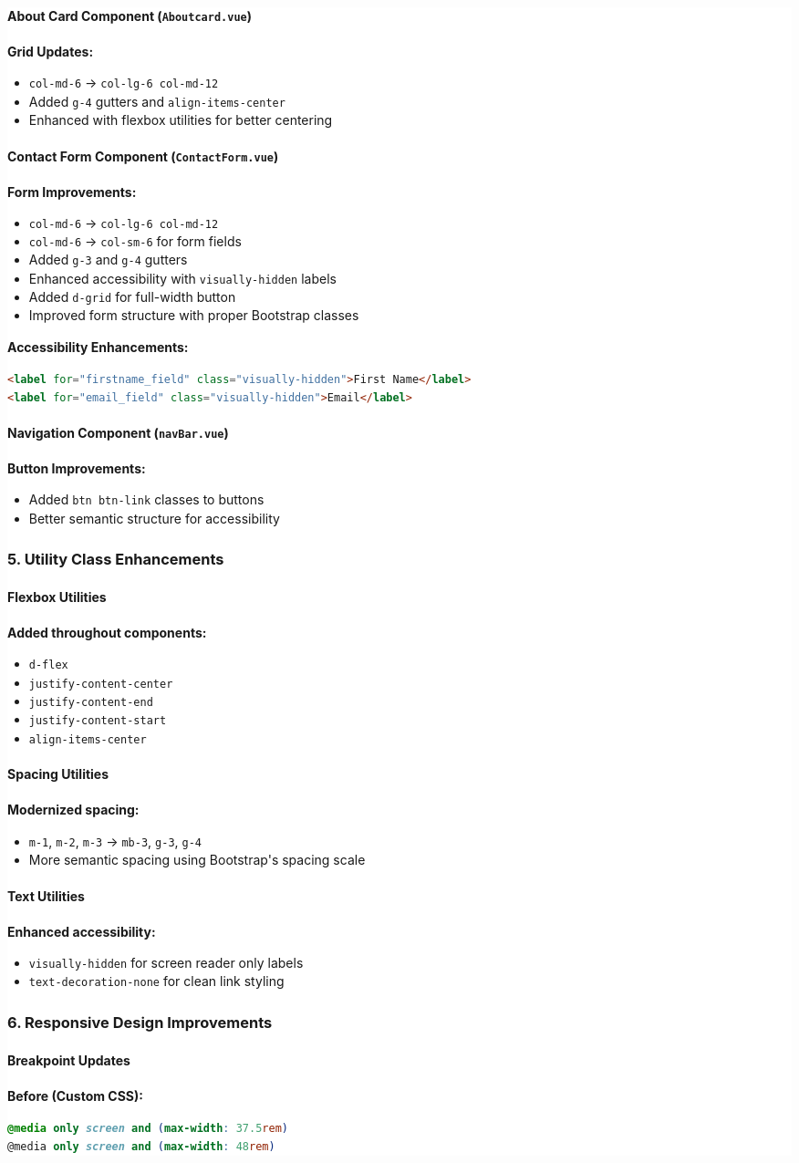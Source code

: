 #### About Card Component (`Aboutcard.vue`)
**Grid Updates:**
- `col-md-6` → `col-lg-6 col-md-12`
- Added `g-4` gutters and `align-items-center`
- Enhanced with flexbox utilities for better centering

#### Contact Form Component (`ContactForm.vue`)
**Form Improvements:**
- `col-md-6` → `col-lg-6 col-md-12`
- `col-md-6` → `col-sm-6` for form fields
- Added `g-3` and `g-4` gutters
- Enhanced accessibility with `visually-hidden` labels
- Added `d-grid` for full-width button
- Improved form structure with proper Bootstrap classes

**Accessibility Enhancements:**
```html
<label for="firstname_field" class="visually-hidden">First Name</label>
<label for="email_field" class="visually-hidden">Email</label>
```

#### Navigation Component (`navBar.vue`)
**Button Improvements:**
- Added `btn btn-link` classes to buttons
- Better semantic structure for accessibility

### 5. Utility Class Enhancements

#### Flexbox Utilities
**Added throughout components:**
- `d-flex`
- `justify-content-center`
- `justify-content-end`
- `justify-content-start`
- `align-items-center`

#### Spacing Utilities
**Modernized spacing:**
- `m-1`, `m-2`, `m-3` → `mb-3`, `g-3`, `g-4`
- More semantic spacing using Bootstrap's spacing scale

#### Text Utilities
**Enhanced accessibility:**
- `visually-hidden` for screen reader only labels
- `text-decoration-none` for clean link styling

### 6. Responsive Design Improvements

#### Breakpoint Updates
**Before (Custom CSS):**
```css
@media only screen and (max-width: 37.5rem)
@media only screen and (max-width: 48rem)
```
